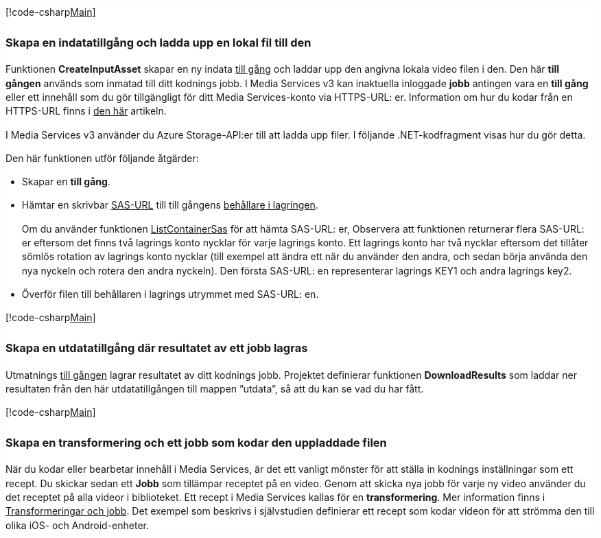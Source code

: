 [!code-csharp[Main](../../../media-services-v3-dotnet-tutorials/AMSV3Tutorials/UploadEncodeAndStreamFiles/Program.cs#CreateMediaServicesClient)]

### <a name="create-an-input-asset-and-upload-a-local-file-into-it"></a>Skapa en indatatillgång och ladda upp en lokal fil till den

Funktionen **CreateInputAsset** skapar en ny indata [till gång](/rest/api/media/assets) och laddar upp den angivna lokala video filen i den. Den här **till gången** används som inmatad till ditt kodnings jobb. I Media Services v3 kan inaktuella inloggade **jobb** antingen vara en **till gång** eller ett innehåll som du gör tillgängligt för ditt Media Services-konto via HTTPS-URL: er. Information om hur du kodar från en HTTPS-URL finns i [den här](job-input-from-http-how-to.md) artikeln.

I Media Services v3 använder du Azure Storage-API:er till att ladda upp filer. I följande .NET-kodfragment visas hur du gör detta.

Den här funktionen utför följande åtgärder:

* Skapar en **till gång**.
* Hämtar en skrivbar [SAS-URL](../../storage/common/storage-sas-overview.md) till till gångens [behållare i lagringen](../../storage/blobs/storage-quickstart-blobs-dotnet.md#upload-blobs-to-a-container).

    Om du använder funktionen [ListContainerSas](/rest/api/media/assets/listcontainersas) för att hämta SAS-URL: er, Observera att funktionen returnerar flera SAS-URL: er eftersom det finns två lagrings konto nycklar för varje lagrings konto. Ett lagrings konto har två nycklar eftersom det tillåter sömlös rotation av lagrings konto nycklar (till exempel att ändra ett när du använder den andra, och sedan börja använda den nya nyckeln och rotera den andra nyckeln). Den första SAS-URL: en representerar lagrings KEY1 och andra lagrings key2.
* Överför filen till behållaren i lagrings utrymmet med SAS-URL: en.

[!code-csharp[Main](../../../media-services-v3-dotnet-tutorials/AMSV3Tutorials/UploadEncodeAndStreamFiles/Program.cs#CreateInputAsset)]

### <a name="create-an-output-asset-to-store-the-result-of-a-job"></a>Skapa en utdatatillgång där resultatet av ett jobb lagras

Utmatnings [till gången](/rest/api/media/assets) lagrar resultatet av ditt kodnings jobb. Projektet definierar funktionen **DownloadResults** som laddar ner resultaten från den här utdatatillgången till mappen ”utdata”, så att du kan se vad du har fått.

[!code-csharp[Main](../../../media-services-v3-dotnet-tutorials/AMSV3Tutorials/UploadEncodeAndStreamFiles/Program.cs#CreateOutputAsset)]

### <a name="create-a-transform-and-a-job-that-encodes-the-uploaded-file"></a>Skapa en transformering och ett jobb som kodar den uppladdade filen

När du kodar eller bearbetar innehåll i Media Services, är det ett vanligt mönster för att ställa in kodnings inställningar som ett recept. Du skickar sedan ett **Jobb** som tillämpar receptet på en video. Genom att skicka nya jobb för varje ny video använder du det receptet på alla videor i biblioteket. Ett recept i Media Services kallas för en **transformering**. Mer information finns i [Transformeringar och jobb](./transforms-jobs-concept.md). Det exempel som beskrivs i självstudien definierar ett recept som kodar videon för att strömma den till olika iOS- och Android-enheter.
